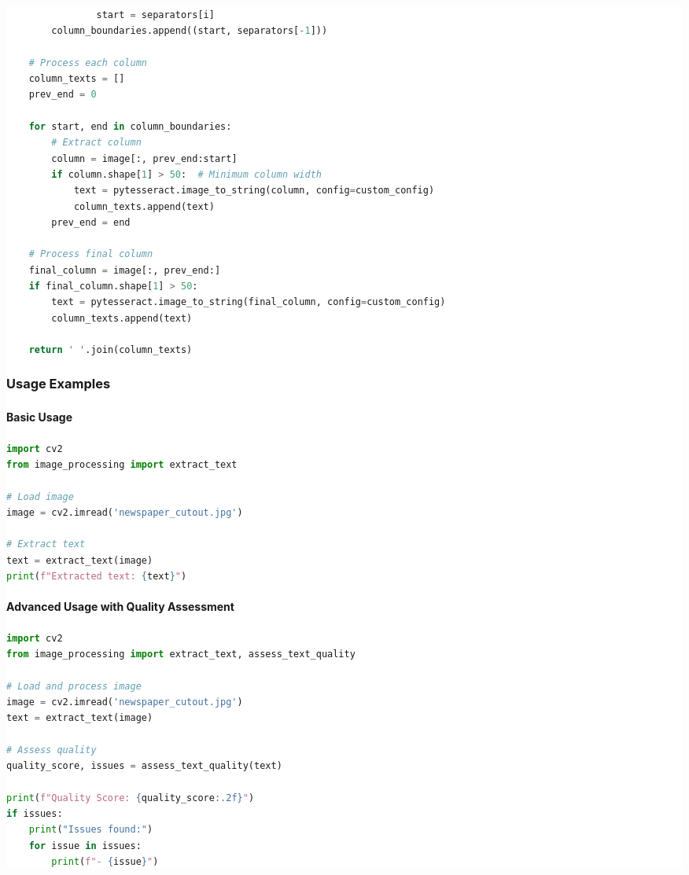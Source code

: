 ```python
                start = separators[i]
        column_boundaries.append((start, separators[-1]))

    # Process each column
    column_texts = []
    prev_end = 0

    for start, end in column_boundaries:
        # Extract column
        column = image[:, prev_end:start]
        if column.shape[1] > 50:  # Minimum column width
            text = pytesseract.image_to_string(column, config=custom_config)
            column_texts.append(text)
        prev_end = end

    # Process final column
    final_column = image[:, prev_end:]
    if final_column.shape[1] > 50:
        text = pytesseract.image_to_string(final_column, config=custom_config)
        column_texts.append(text)

    return ' '.join(column_texts)
```

### Usage Examples

#### Basic Usage
```python
import cv2
from image_processing import extract_text

# Load image
image = cv2.imread('newspaper_cutout.jpg')

# Extract text
text = extract_text(image)
print(f"Extracted text: {text}")
```

#### Advanced Usage with Quality Assessment
```python
import cv2
from image_processing import extract_text, assess_text_quality

# Load and process image
image = cv2.imread('newspaper_cutout.jpg')
text = extract_text(image)

# Assess quality
quality_score, issues = assess_text_quality(text)

print(f"Quality Score: {quality_score:.2f}")
if issues:
    print("Issues found:")
    for issue in issues:
        print(f"- {issue}")
```
